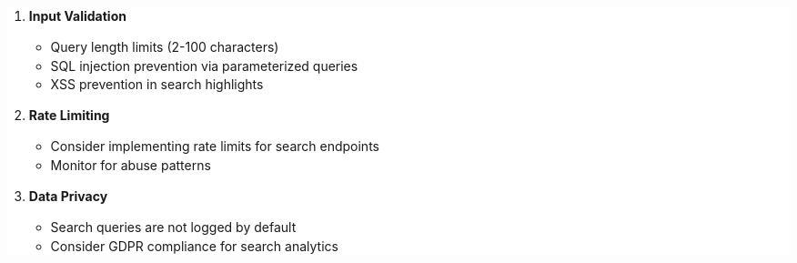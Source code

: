 1. **Input Validation**
   - Query length limits (2-100 characters)
   - SQL injection prevention via parameterized queries
   - XSS prevention in search highlights

2. **Rate Limiting**
   - Consider implementing rate limits for search endpoints
   - Monitor for abuse patterns

3. **Data Privacy**
   - Search queries are not logged by default
   - Consider GDPR compliance for search analytics
